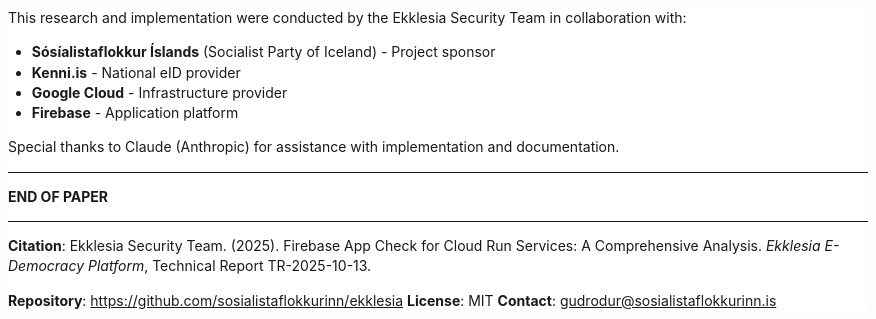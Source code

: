 This research and implementation were conducted by the Ekklesia Security Team in collaboration with:
- **Sósíalistaflokkur Íslands** (Socialist Party of Iceland) - Project sponsor
- **Kenni.is** - National eID provider
- **Google Cloud** - Infrastructure provider
- **Firebase** - Application platform

Special thanks to Claude (Anthropic) for assistance with implementation and documentation.

---

**END OF PAPER**

---

**Citation**:
Ekklesia Security Team. (2025). Firebase App Check for Cloud Run Services: A Comprehensive Analysis. *Ekklesia E-Democracy Platform*, Technical Report TR-2025-10-13.

**Repository**: https://github.com/sosialistaflokkurinn/ekklesia
**License**: MIT
**Contact**: gudrodur@sosialistaflokkurinn.is
